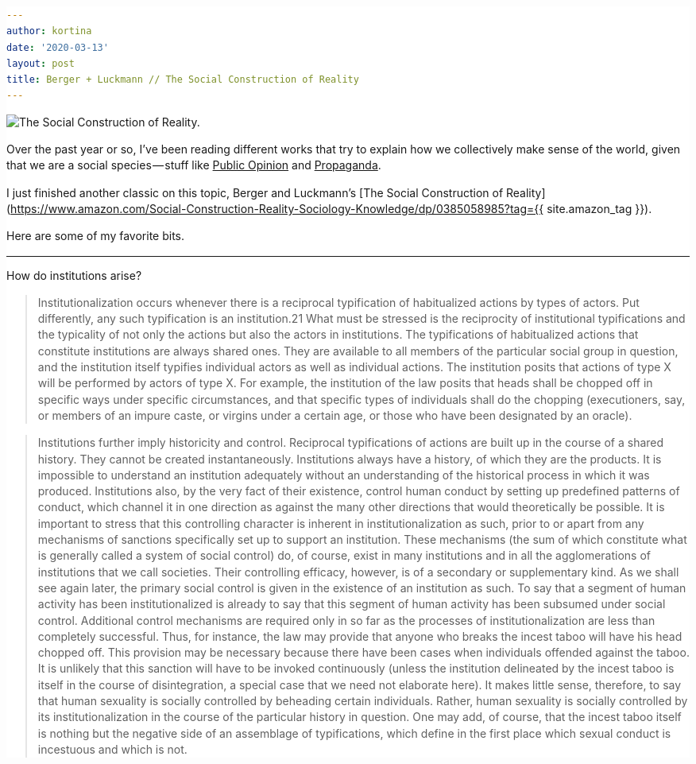 ```yaml
---
author: kortina
date: '2020-03-13'
layout: post
title: Berger + Luckmann // The Social Construction of Reality
---
```


![The Social Construction of Reality.](https://cdn-images-1.medium.com/max/600/0*f2RW1c93b7MMGstE.jpeg)

Over the past year or so, I’ve been reading different works that try to explain how we collectively make sense of the world, given that we are a social species — stuff like [Public Opinion](https://medium.com/@kortina/public-opinion-b84d5e8a13e4) and [Propaganda](https://medium.com/@kortina/propaganda-cca9e4b3f997).

I just finished another classic on this topic, Berger and Luckmann’s [The Social Construction of Reality](https://www.amazon.com/Social-Construction-Reality-Sociology-Knowledge/dp/0385058985?tag={{ site.amazon_tag }}).

Here are some of my favorite bits.

---

How do institutions arise?

> Institutionalization occurs whenever there is a reciprocal typification of habitualized actions by types of actors. Put differently, any such typification is an institution.21 What must be stressed is the reciprocity of institutional typifications and the typicality of not only the actions but also the actors in institutions. The typifications of habitualized actions that constitute institutions are always shared ones. They are available to all members of the particular social group in question, and the institution itself typifies individual actors as well as individual actions. The institution posits that actions of type X will be performed by actors of type X. For example, the institution of the law posits that heads shall be chopped off in specific ways under specific circumstances, and that specific types of individuals shall do the chopping (executioners, say, or members of an impure caste, or virgins under a certain age, or those who have been designated by an oracle).

> Institutions further imply historicity and control. Reciprocal typifications of actions are built up in the course of a shared history. They cannot be created instantaneously. Institutions always have a history, of which they are the products. It is impossible to understand an institution adequately without an understanding of the historical process in which it was produced. Institutions also, by the very fact of their existence, control human conduct by setting up predefined patterns of conduct, which channel it in one direction as against the many other directions that would theoretically be possible. It is important to stress that this controlling character is inherent in institutionalization as such, prior to or apart from any mechanisms of sanctions specifically set up to support an institution. These mechanisms (the sum of which constitute what is generally called a system of social control) do, of course, exist in many institutions and in all the agglomerations of institutions that we call societies. Their controlling efficacy, however, is of a secondary or supplementary kind. As we shall see again later, the primary social control is given in the existence of an institution as such. To say that a segment of human activity has been institutionalized is already to say that this segment of human activity has been subsumed under social control. Additional control mechanisms are required only in so far as the processes of institutionalization are less than completely successful. Thus, for instance, the law may provide that anyone who breaks the incest taboo will have his head chopped off. This provision may be necessary because there have been cases when individuals offended against the taboo. It is unlikely that this sanction will have to be invoked continuously (unless the institution delineated by the incest taboo is itself in the course of disintegration, a special case that we need not elaborate here). It makes little sense, therefore, to say that human sexuality is socially controlled by beheading certain individuals. Rather, human sexuality is socially controlled by its institutionalization in the course of the particular history in question. One may add, of course, that the incest taboo itself is nothing but the negative side of an assemblage of typifications, which define in the first place which sexual conduct is incestuous and which is not.
